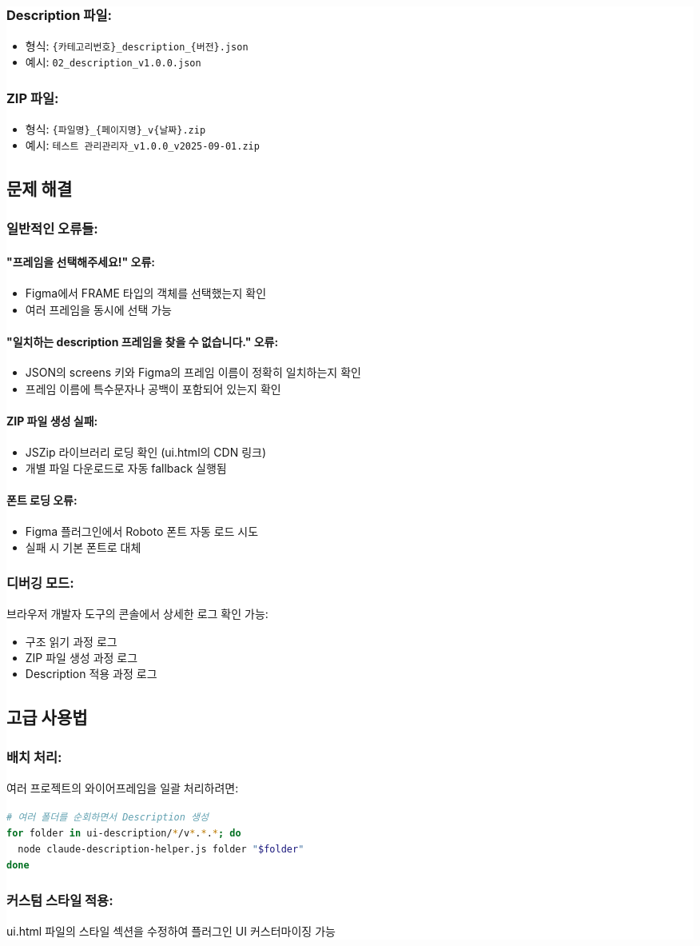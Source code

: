 ### Description 파일:
- 형식: `{카테고리번호}_description_{버전}.json`
- 예시: `02_description_v1.0.0.json`

### ZIP 파일:
- 형식: `{파일명}_{페이지명}_v{날짜}.zip`
- 예시: `테스트 관리관리자_v1.0.0_v2025-09-01.zip`

## 문제 해결

### 일반적인 오류들:

#### "프레임을 선택해주세요!" 오류:
- Figma에서 FRAME 타입의 객체를 선택했는지 확인
- 여러 프레임을 동시에 선택 가능

#### "일치하는 description 프레임을 찾을 수 없습니다." 오류:
- JSON의 screens 키와 Figma의 프레임 이름이 정확히 일치하는지 확인
- 프레임 이름에 특수문자나 공백이 포함되어 있는지 확인

#### ZIP 파일 생성 실패:
- JSZip 라이브러리 로딩 확인 (ui.html의 CDN 링크)
- 개별 파일 다운로드로 자동 fallback 실행됨

#### 폰트 로딩 오류:
- Figma 플러그인에서 Roboto 폰트 자동 로드 시도
- 실패 시 기본 폰트로 대체

### 디버깅 모드:
브라우저 개발자 도구의 콘솔에서 상세한 로그 확인 가능:
- 구조 읽기 과정 로그
- ZIP 파일 생성 과정 로그
- Description 적용 과정 로그

## 고급 사용법

### 배치 처리:
여러 프로젝트의 와이어프레임을 일괄 처리하려면:

```bash
# 여러 폴더를 순회하면서 Description 생성
for folder in ui-description/*/v*.*.*; do
  node claude-description-helper.js folder "$folder"
done
```

### 커스텀 스타일 적용:
ui.html 파일의 스타일 섹션을 수정하여 플러그인 UI 커스터마이징 가능
